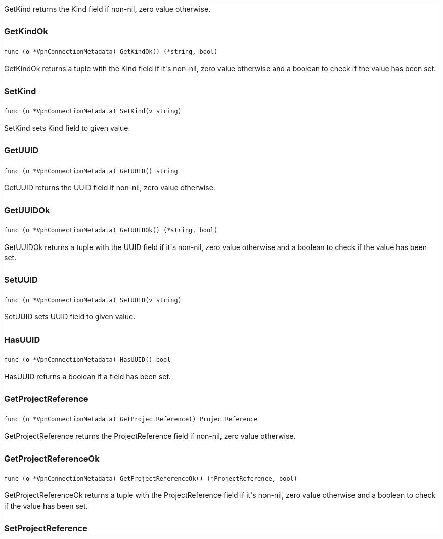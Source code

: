 GetKind returns the Kind field if non-nil, zero value otherwise.

### GetKindOk

`func (o *VpnConnectionMetadata) GetKindOk() (*string, bool)`

GetKindOk returns a tuple with the Kind field if it's non-nil, zero value otherwise
and a boolean to check if the value has been set.

### SetKind

`func (o *VpnConnectionMetadata) SetKind(v string)`

SetKind sets Kind field to given value.


### GetUUID

`func (o *VpnConnectionMetadata) GetUUID() string`

GetUUID returns the UUID field if non-nil, zero value otherwise.

### GetUUIDOk

`func (o *VpnConnectionMetadata) GetUUIDOk() (*string, bool)`

GetUUIDOk returns a tuple with the UUID field if it's non-nil, zero value otherwise
and a boolean to check if the value has been set.

### SetUUID

`func (o *VpnConnectionMetadata) SetUUID(v string)`

SetUUID sets UUID field to given value.

### HasUUID

`func (o *VpnConnectionMetadata) HasUUID() bool`

HasUUID returns a boolean if a field has been set.

### GetProjectReference

`func (o *VpnConnectionMetadata) GetProjectReference() ProjectReference`

GetProjectReference returns the ProjectReference field if non-nil, zero value otherwise.

### GetProjectReferenceOk

`func (o *VpnConnectionMetadata) GetProjectReferenceOk() (*ProjectReference, bool)`

GetProjectReferenceOk returns a tuple with the ProjectReference field if it's non-nil, zero value otherwise
and a boolean to check if the value has been set.

### SetProjectReference
